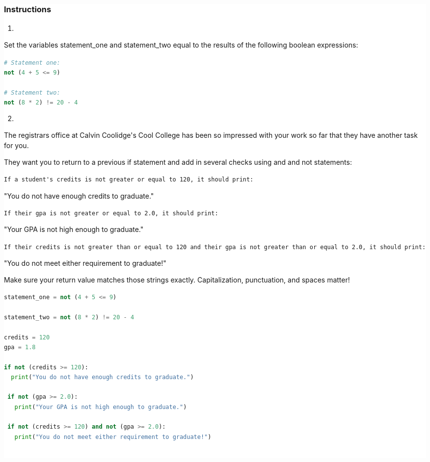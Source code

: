 ### Instructions

1.

Set the variables statement_one and statement_two equal to the results of the following boolean expressions:

```py
# Statement one:
not (4 + 5 <= 9)

# Statement two:
not (8 * 2) != 20 - 4
```

2.

The registrars office at Calvin Coolidge's Cool College has been so impressed with your work so far that they have another task for you.

They want you to return to a previous if statement and add in several checks using and and not statements:

    If a student's credits is not greater or equal to 120, it should print:

"You do not have enough credits to graduate."

    If their gpa is not greater or equal to 2.0, it should print:

"Your GPA is not high enough to graduate."

    If their credits is not greater than or equal to 120 and their gpa is not greater than or equal to 2.0, it should print:

"You do not meet either requirement to graduate!"

Make sure your return value matches those strings exactly. Capitalization, punctuation, and spaces matter!

```py
statement_one = not (4 + 5 <= 9)

statement_two = not (8 * 2) != 20 - 4

credits = 120
gpa = 1.8

if not (credits >= 120):
  print("You do not have enough credits to graduate.")

 if not (gpa >= 2.0):
   print("Your GPA is not high enough to graduate.")

 if not (credits >= 120) and not (gpa >= 2.0):
   print("You do not meet either requirement to graduate!")
```

<br>
